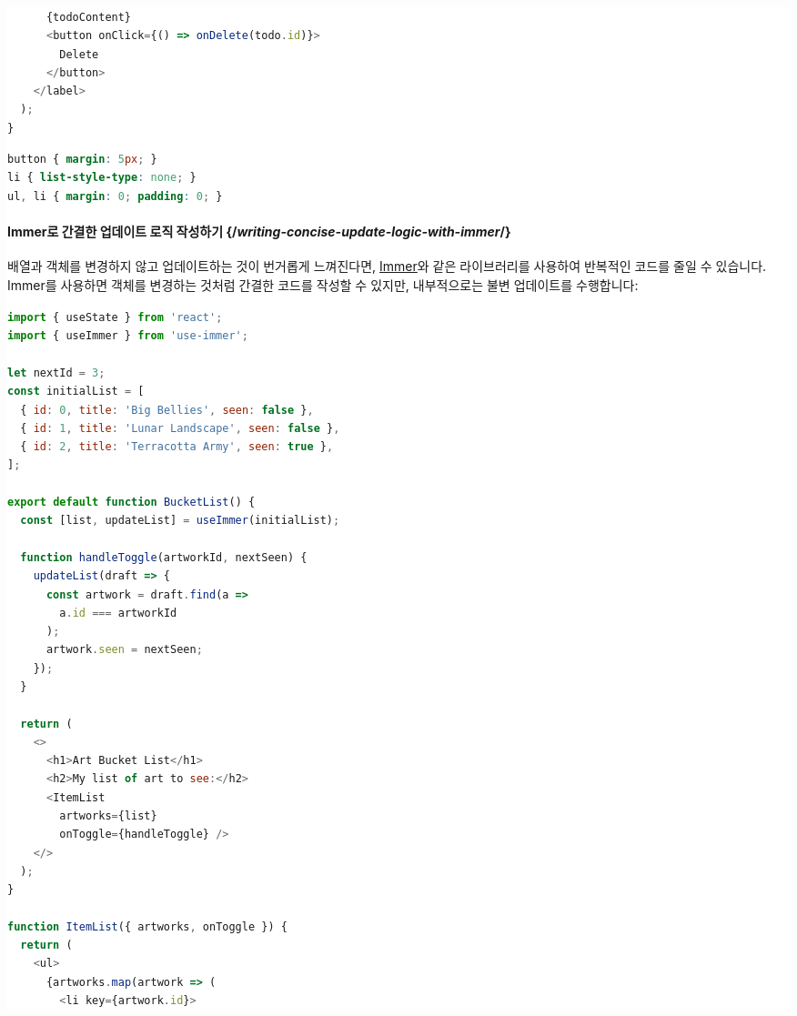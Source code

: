```js src/TaskList.js
      {todoContent}
      <button onClick={() => onDelete(todo.id)}>
        Delete
      </button>
    </label>
  );
}
```

```css
button { margin: 5px; }
li { list-style-type: none; }
ul, li { margin: 0; padding: 0; }
```

</Sandpack>

<Solution />

#### Immer로 간결한 업데이트 로직 작성하기 {/*writing-concise-update-logic-with-immer*/}

배열과 객체를 변경하지 않고 업데이트하는 것이 번거롭게 느껴진다면, [Immer](https://github.com/immerjs/use-immer)와 같은 라이브러리를 사용하여 반복적인 코드를 줄일 수 있습니다. Immer를 사용하면 객체를 변경하는 것처럼 간결한 코드를 작성할 수 있지만, 내부적으로는 불변 업데이트를 수행합니다:

<Sandpack>

```js
import { useState } from 'react';
import { useImmer } from 'use-immer';

let nextId = 3;
const initialList = [
  { id: 0, title: 'Big Bellies', seen: false },
  { id: 1, title: 'Lunar Landscape', seen: false },
  { id: 2, title: 'Terracotta Army', seen: true },
];

export default function BucketList() {
  const [list, updateList] = useImmer(initialList);

  function handleToggle(artworkId, nextSeen) {
    updateList(draft => {
      const artwork = draft.find(a =>
        a.id === artworkId
      );
      artwork.seen = nextSeen;
    });
  }

  return (
    <>
      <h1>Art Bucket List</h1>
      <h2>My list of art to see:</h2>
      <ItemList
        artworks={list}
        onToggle={handleToggle} />
    </>
  );
}

function ItemList({ artworks, onToggle }) {
  return (
    <ul>
      {artworks.map(artwork => (
        <li key={artwork.id}>
```